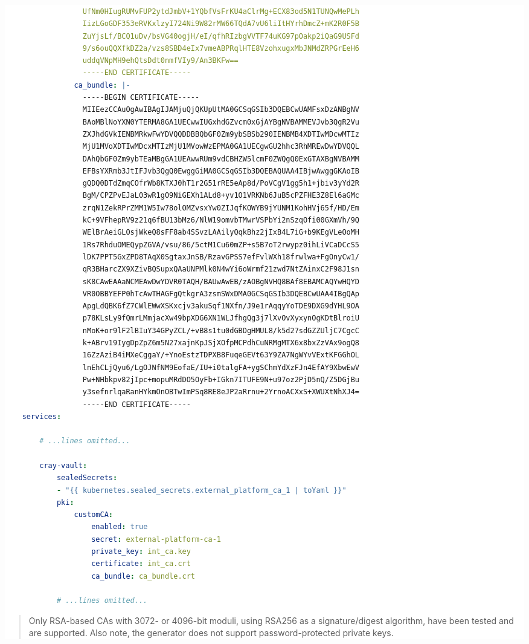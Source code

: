 ```yaml
                  UfNm0HIugRUMvFUP2ytdJmbV+1YQbfVsFrKU4aClrMg+ECX83od5N1TUNQwMePLh
                  IizLGoGDF353eRVKxlzyI724Ni9W82rMW66TQdA7vU6liItHYrhDmcZ+mK2R0F5B
                  ZuYjsLf/BCQ1uDv/bsVG40ogjH/eI/qfhRIzbgVVTF74uKG97pOakp2iQaG9USFd
                  9/s6ouQQXfkDZ2a/vzs8SBD4eIx7vmeABPRqlHTE8VzohxugxMbJNMdZRPGrEeH6
                  uddqVNpMH9ehQtsDdt0nmfVIy9/An3BKFw==
                  -----END CERTIFICATE-----
                ca_bundle: |-
                  -----BEGIN CERTIFICATE-----
                  MIIEezCCAuOgAwIBAgIJAMjuQjQKUpUtMA0GCSqGSIb3DQEBCwUAMFsxDzANBgNV
                  BAoMBlNoYXN0YTERMA8GA1UECwwIUGxhdGZvcm0xGjAYBgNVBAMMEVJvb3QgR2Vu
                  ZXJhdGVkIENBMRkwFwYDVQQDDBBQbGF0Zm9ybSBSb290IENBMB4XDTIwMDcwMTIz
                  MjU1MVoXDTIwMDcxMTIzMjU1MVowWzEPMA0GA1UECgwGU2hhc3RhMREwDwYDVQQL
                  DAhQbGF0Zm9ybTEaMBgGA1UEAwwRUm9vdCBHZW5lcmF0ZWQgQ0ExGTAXBgNVBAMM
                  EFBsYXRmb3JtIFJvb3QgQ0EwggGiMA0GCSqGSIb3DQEBAQUAA4IBjwAwggGKAoIB
                  gQDQ0DTdZmqCOfrWb8KTXJ0hT1r2G51rRE5eAp8d/PoVCgV1gg5h1+jbiv3yYd2R
                  BgM/CPZPvEJaL03wR1gO9NiGEXh1ALd8+yv1O1VRKNb6JuB5cPZFHE3Z8El6aGMc
                  zrqN1ZekRPrZMM1W5Iw78olOMZvsxYw0ZIJqfKOWYB9jYUNM1KohHVj65f/HD/Em
                  kC+9VFhepRV9z21q6fBU13bMz6/NlW19omvbTMwrVSPbYi2nSzqOfi00GXmVh/9Q
                  WElBrAeiGLOsjWkeQ8sFF8ab4SSvzLAAilyQqkBhz2jIxB4L7iG+b9KEgVLeOoMH
                  1Rs7RhduOMEQypZGVA/vsu/86/5ctM1Cu60mZP+s5B7oT2rwypz0ihLiVCaDCcS5
                  lDK7PPT5GxZPD8TAqX0SgtaxJnSB/RzavGPSS7efFvlWXh18frwlwa+FgOnyCw1/
                  qR3BHarcZX9XZivBQSupxQAaUNPMlk0N4wYi6oWrmf21zwd7NtZAinxC2F98J1sn
                  sK8CAwEAAaNCMEAwDwYDVR0TAQH/BAUwAwEB/zAOBgNVHQ8BAf8EBAMCAQYwHQYD
                  VR0OBBYEFP0hTcAwTHAGFgQtkgrA3zsmSWxDMA0GCSqGSIb3DQEBCwUAA4IBgQAp
                  ApgLdQBK6fZ7CWlEWwXSKxcjv3akuSqf1NXfn/J9e1rAqqyYoTDE9DXG9dYHL9OA
                  p78KLsLy9fQmrLMmjacXw49bpXDG6XN1WLJfhgQg3j7lXvOvXyxynOgKDtBlroiU
                  nMoK+or9lF2lBIuY34GPyZCL/+vB8s1tu0dGBDgHMUL8/k5d27sdGZZUljC7CgcC
                  k+ABrv19IygDpZpZ6m5N27xajnKpJSjXOfpMCPdhCuNRMgMTX6x8bxZzVAx9ogQ8
                  16ZzAziB4iMXeCggaY/+YnoEstzTDPXB8FuqeGEVt63Y9ZA7NgWYvVExtKFGGhOL
                  lnEhCLjQyu6/LgOJNfNM9EofaE/IU+i0talgFA+ygSChmYdXzFJn4EfAY9XbwEwV
                  Pw+NHbkpv82jIpc+mopuMRdDO5OyFb+IGkn7ITUFE9N+u97oz2PjD5nQ/Z5DGjBu
                  y3sefnrlqaRanHYkmOnOBTwImPSq8RE8eJP2aRrnu+2YrnoACXxS+XWUXtNhXJ4=
                  -----END CERTIFICATE-----
    services:

        # ...lines omitted...

        cray-vault:
            sealedSecrets:
            - "{{ kubernetes.sealed_secrets.external_platform_ca_1 | toYaml }}"
            pki:
                customCA:
                    enabled: true
                    secret: external-platform-ca-1
                    private_key: int_ca.key
                    certificate: int_ca.crt
                    ca_bundle: ca_bundle.crt

            # ...lines omitted...
```

> Only RSA-based CAs with 3072- or 4096-bit moduli, using RSA256 as a signature/digest algorithm, have been tested and are supported. Also note, the generator does not support password-protected private keys.
